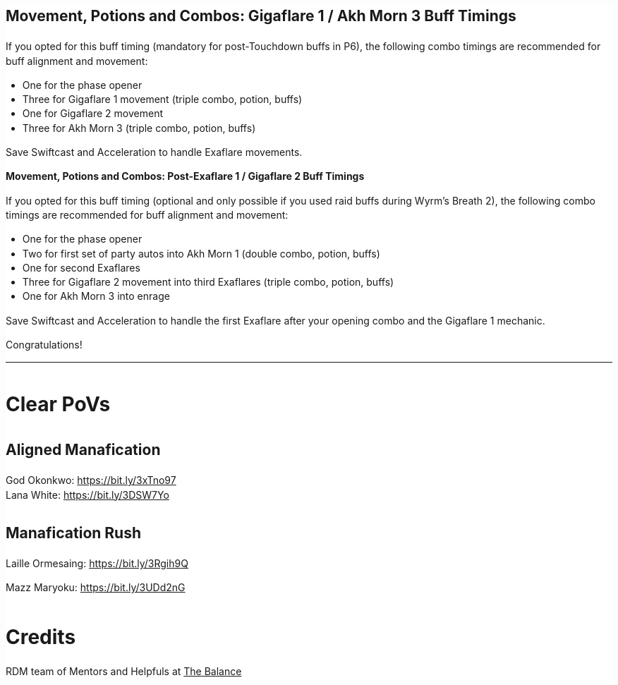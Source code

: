 ## Movement, Potions and Combos: Gigaflare 1 / Akh Morn 3 Buff Timings

If you opted for this buff timing (mandatory for post-Touchdown buffs in P6), the following combo timings are recommended for buff alignment and movement:

* One for the phase opener
* Three for Gigaflare 1 movement (triple combo, potion, buffs)
* One for Gigaflare 2 movement
* Three for Akh Morn 3 (triple combo, potion, buffs)

Save Swiftcast and Acceleration to handle Exaflare movements.

**Movement, Potions and Combos: Post-Exaflare 1 / Gigaflare 2 Buff Timings**

If you opted for this buff timing (optional and only possible if you used raid buffs during Wyrm’s Breath 2), the following combo timings are recommended for buff alignment and movement:

* One for the phase opener
* Two for first set of party autos into Akh Morn 1 (double combo, potion, buffs)
* One for second Exaflares
* Three for Gigaflare 2 movement into third Exaflares (triple combo, potion, buffs)
* One for Akh Morn 3 into enrage

Save Swiftcast and Acceleration to handle the first Exaflare after your opening combo and the Gigaflare 1 mechanic.

Congratulations!

- - -

# Clear PoVs

## Aligned Manafication

God Okonkwo: <https://bit.ly/3xTno97> \
Lana White: <https://bit.ly/3DSW7Yo> 

## Manafication Rush

Laille Ormesaing: <https://bit.ly/3Rgih9Q>

Mazz Maryoku: <https://bit.ly/3UDd2nG>

# Credits

RDM team of Mentors and Helpfuls at [The Balance](https://discord.gg/thebalanceffxiv)